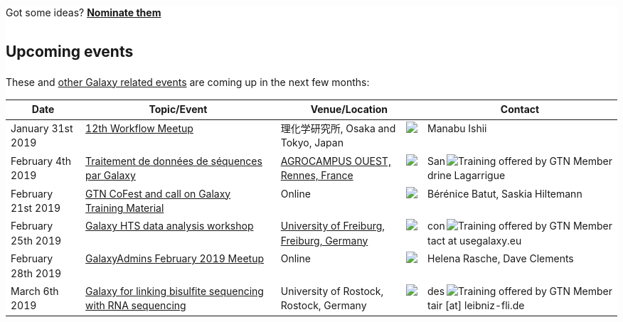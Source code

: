 Got some ideas? **[Nominate them](https://docs.google.com/forms/d/e/1FAIpQLSfv257YcdQQO7gp3K4USoBzqkd-UDEblsto5UhU34gFlXTiPQ/viewform)**

## Upcoming events

These and [other Galaxy related events](/src/events/index.md) are coming up in the next few months:

<table class="table table-striped">
<thead>
<tr>
   <th>Date</th>
   <th>Topic/Event</th>
   <th>Venue/Location</th>
   <th>Contact</th>

</tr>
</thead>
<tbody>
<tr>
  <td><span class="text-nowrap">January 31st 2019</span></td>
  <td><a href="https://github.com/manabuishii/workflow-meetup/wiki/20190131">12th Workflow Meetup</a></td>
  <td><img style="float:right;" src="/images/icons/AS.png"/>理化学研究所, Osaka and Tokyo, Japan</td>
  <td>Manabu Ishii</td>
</tr>
<tr>
  <td><span class="text-nowrap">February 4th 2019</span></td>
  <td><a href="http://formationcontinue.agrocampus-ouest.fr/infoglueDeliverLive/toutes-sessions/programme?idModule=733">Traitement de données de séquences par Galaxy</a></td>
  <td><img style="float:right;" src="/images/icons/EU.png"/><a href="https://www.agrocampus-ouest.fr/ecole/implantations/campus-de-rennes">AGROCAMPUS OUEST, Rennes, France</a></td>
  <td><a href="/teach/gtn/"><img style="float:right;" alt="Training offered by GTN Member" src="/images/galaxy-logos/GTN16.png" title="Training offered by GTN Member"/></a>Sandrine Lagarrigue</td>
</tr>
<tr>
  <td><span class="text-nowrap">February 21st 2019</span></td>
  <td><a href="/events/2019-02-gtn">GTN CoFest and call on Galaxy Training Material</a></td>
  <td><img style="float:right;" src="/images/icons/GL.png"/>Online</td>
  <td>Bérénice Batut, Saskia Hiltemann</td>
</tr>
<tr>
  <td><span class="text-nowrap">February 25th 2019</span></td>
  <td><a href="https://usegalaxy-eu.github.io/event/2018-11-22-Galaxy-workshop-February2019/">Galaxy HTS data analysis workshop</a></td>
  <td><img style="float:right;" src="/images/icons/EU.png"/><a href="https://usegalaxy-eu.github.io/event/2018-11-22-Galaxy-workshop-February2019/#venue">University of Freiburg, Freiburg, Germany</a></td>
  <td><a href="/teach/gtn/"><img style="float:right;" alt="Training offered by GTN Member" src="/images/galaxy-logos/GTN16.png" title="Training offered by GTN Member"/></a>contact at usegalaxy.eu</td>
</tr>
<tr>
  <td><span class="text-nowrap">February 28th 2019</span></td>
  <td><a href="/community/galaxy-admins/meetups/2019-03-21/">GalaxyAdmins February 2019 Meetup</a></td>
  <td><img style="float:right;" src="/images/icons/GL.png"/>Online</td>
  <td>Helena Rasche, Dave Clements</td>
</tr>
<tr>
  <td><span class="text-nowrap">March 6th 2019</span></td>
  <td><a href="https://www.denbi.de/training/532-galaxy-for-linking-bisulfite-sequencing-with-rna-sequencing">Galaxy for linking bisulfite sequencing with RNA sequencing</a></td>
  <td><img style="float:right;" src="/images/icons/EU.png"/>University of Rostock, Rostock, Germany</td>
  <td><a href="/teach/gtn/"><img style="float:right;" alt="Training offered by GTN Member" src="/images/galaxy-logos/GTN16.png" title="Training offered by GTN Member"/></a>destair [at] leibniz-fli.de</td>
</tr>